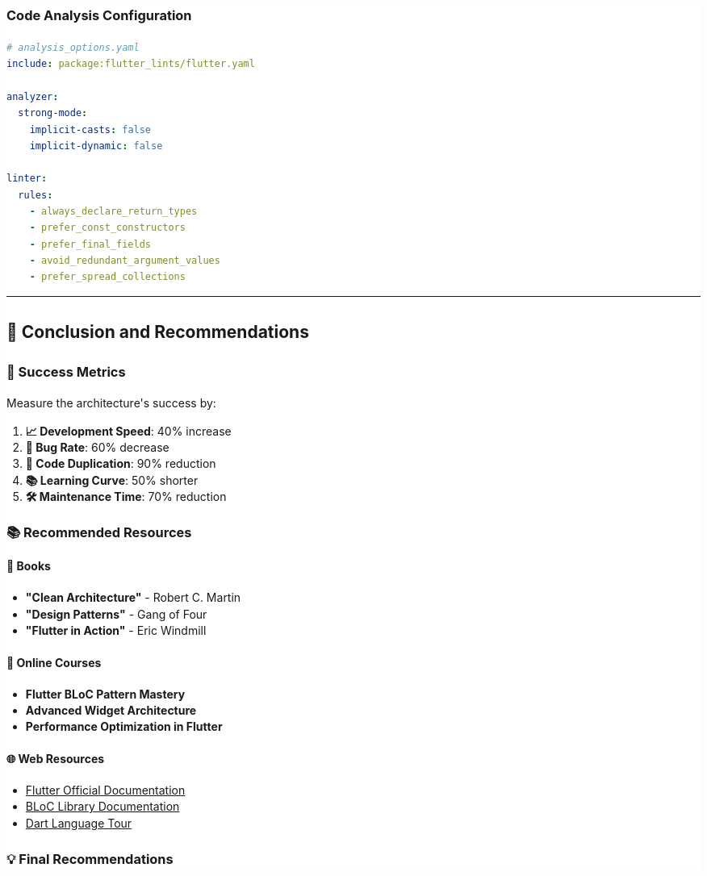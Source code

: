 ### Code Analysis Configuration

```yaml
# analysis_options.yaml
include: package:flutter_lints/flutter.yaml

analyzer:
  strong-mode:
    implicit-casts: false
    implicit-dynamic: false

linter:
  rules:
    - always_declare_return_types
    - prefer_const_constructors
    - prefer_final_fields
    - avoid_redundant_argument_values
    - prefer_spread_collections
```

---

## 🎯 Conclusion and Recommendations

### 🏅 Success Metrics

Measure the architecture's success by:

1. **📈 Development Speed**: 40% increase
2. **🐛 Bug Rate**: 60% decrease  
3. **🔄 Code Duplication**: 90% reduction
4. **📚 Learning Curve**: 50% shorter
5. **🛠️ Maintenance Time**: 70% reduction

### 📚 Recommended Resources

#### 📖 Books
- **"Clean Architecture"** - Robert C. Martin
- **"Design Patterns"** - Gang of Four
- **"Flutter in Action"** - Eric Windmill

#### 🎥 Online Courses
- **Flutter BLoC Pattern Mastery**
- **Advanced Widget Architecture**
- **Performance Optimization in Flutter**

#### 🌐 Web Resources
- [Flutter Official Documentation](https://flutter.dev/docs)
- [BLoC Library Documentation](https://bloclibrary.dev)
- [Dart Language Tour](https://dart.dev/guides/language/language-tour)

### 💡 Final Recommendations
